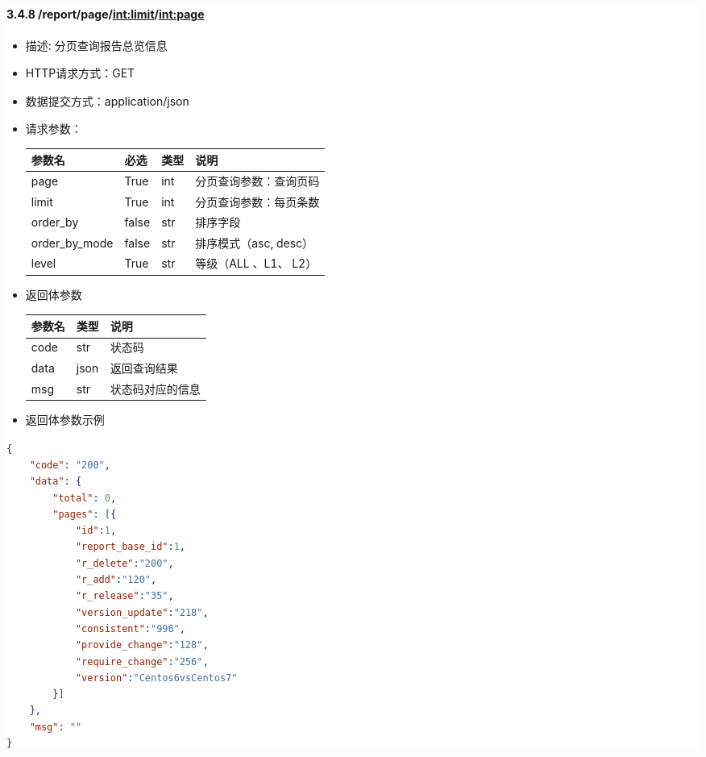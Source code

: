 #### 3.4.8  /report/page/<int:limit>/<int:page>

- 描述: 分页查询报告总览信息

- HTTP请求方式：GET

- 数据提交方式：application/json

- 请求参数：

  | 参数名        | 必选  | 类型 | 说明                   |
  | ------------- | ----- | ---- | ---------------------- |
  | page          | True  | int  | 分页查询参数：查询页码 |
  | limit         | True  | int  | 分页查询参数：每页条数 |
  | order_by      | false | str  | 排序字段               |
  | order_by_mode | false | str  | 排序模式（asc, desc）  |
  | level         | True  | str  | 等级（ALL 、L1、 L2）  |

- 返回体参数

  | 参数名 | 类型 | 说明             |
  | ------ | ---- | ---------------- |
  | code   | str  | 状态码           |
  | data   | json | 返回查询结果     |
  | msg    | str  | 状态码对应的信息 |

- 返回体参数示例

```json
{
    "code": "200",
    "data": {
        "total": 0,
        "pages": [{
            "id":1,
            "report_base_id":1,
            "r_delete":"200",
            "r_add":"120",
            "r_release":"35",
            "version_update":"218",
            "consistent":"996",
            "provide_change":"128",
            "require_change":"256",
            "version":"Centos6vsCentos7"
        }]
    },
    "msg": ""
}
```
